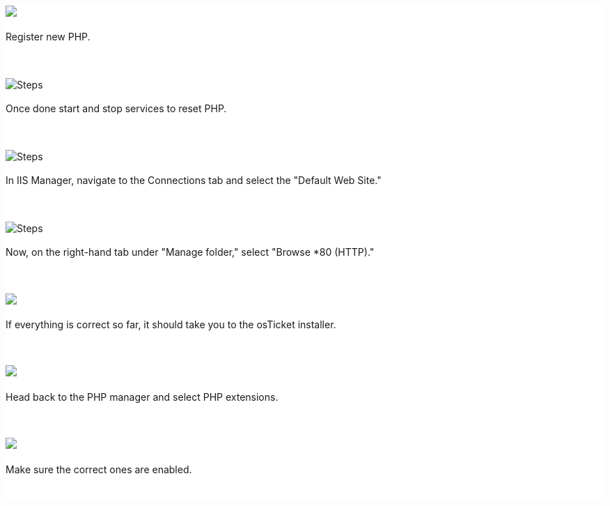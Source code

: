 <p>
<img src="https://i.imgur.com/yUvdkxu.png"/>
</p>
<p>
Register new PHP.
</p>
<br />

<p>
<img src="https://i.imgur.com/SGnTlsS.png" height="80%" width="80%" alt=" Steps"/>
</p>
<p>
Once done start and stop services to reset PHP.
</p>
<br />

<p>
<img src="https://i.imgur.com/qIiVKGw.png" height="80%" width="80%" alt=" Steps"/>
</p>
<p>
In IIS Manager, navigate to the Connections tab and select the "Default Web Site."
</p>
<br />

<p>
<img src="https://i.imgur.com/AmJ3Hen.png" height="80%" width="80%" alt=" Steps"/>
</p>
<p>
Now, on the right-hand tab under "Manage folder," select "Browse *80 (HTTP)."
</p>
<br />

<p>
<img src="https://i.imgur.com/2vz2Do9.png"/>
</p>
<p>
If everything is correct so far, it should take you to the osTicket installer.
</p>
<br />

<p>
<img src="https://i.imgur.com/wPI5kE3.png"/>
</p>
<p>
Head back to the PHP manager and select PHP extensions.
</p>
<br />

<p>
<img src="https://i.imgur.com/JLtuTGk.png"/>
</p>
<p>
Make sure the correct ones are enabled.
</p>
<br />

